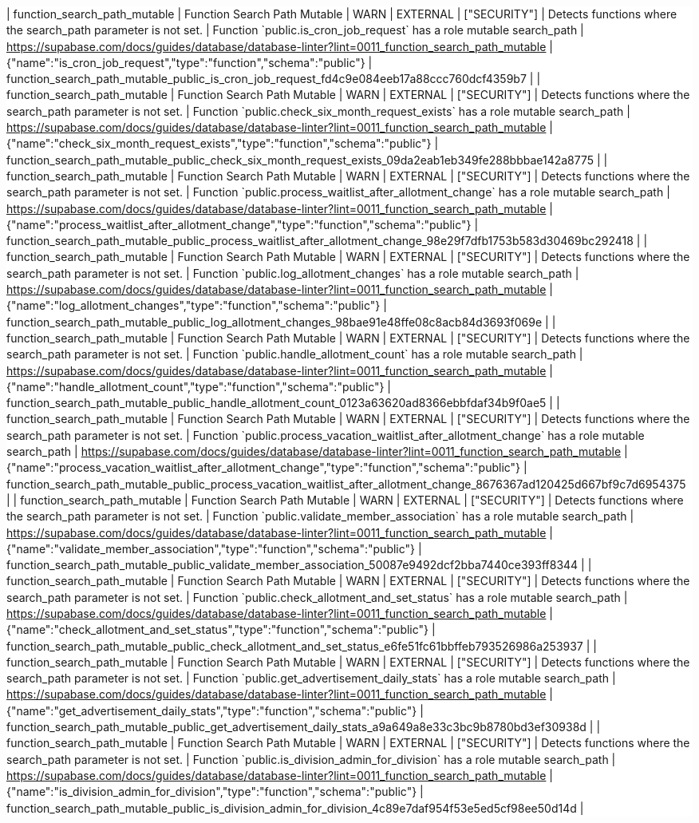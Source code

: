 | function_search_path_mutable | Function Search Path Mutable | WARN  | EXTERNAL | ["SECURITY"] | Detects functions where the search_path parameter is not set. | Function \`public.is_cron_job_request\` has a role mutable search_path                              | <https://supabase.com/docs/guides/database/database-linter?lint=0011_function_search_path_mutable> | {"name":"is_cron_job_request","type":"function","schema":"public"}                              | function_search_path_mutable_public_is_cron_job_request_fd4c9e084eeb17a88ccc760dcf4359b7                              |
| function_search_path_mutable | Function Search Path Mutable | WARN  | EXTERNAL | ["SECURITY"] | Detects functions where the search_path parameter is not set. | Function \`public.check_six_month_request_exists\` has a role mutable search_path                   | <https://supabase.com/docs/guides/database/database-linter?lint=0011_function_search_path_mutable> | {"name":"check_six_month_request_exists","type":"function","schema":"public"}                   | function_search_path_mutable_public_check_six_month_request_exists_09da2eab1eb349fe288bbbae142a8775                   |
| function_search_path_mutable | Function Search Path Mutable | WARN  | EXTERNAL | ["SECURITY"] | Detects functions where the search_path parameter is not set. | Function \`public.process_waitlist_after_allotment_change\` has a role mutable search_path          | <https://supabase.com/docs/guides/database/database-linter?lint=0011_function_search_path_mutable> | {"name":"process_waitlist_after_allotment_change","type":"function","schema":"public"}          | function_search_path_mutable_public_process_waitlist_after_allotment_change_98e29f7dfb1753b583d30469bc292418          |
| function_search_path_mutable | Function Search Path Mutable | WARN  | EXTERNAL | ["SECURITY"] | Detects functions where the search_path parameter is not set. | Function \`public.log_allotment_changes\` has a role mutable search_path                            | <https://supabase.com/docs/guides/database/database-linter?lint=0011_function_search_path_mutable> | {"name":"log_allotment_changes","type":"function","schema":"public"}                            | function_search_path_mutable_public_log_allotment_changes_98bae91e48ffe08c8acb84d3693f069e                            |
| function_search_path_mutable | Function Search Path Mutable | WARN  | EXTERNAL | ["SECURITY"] | Detects functions where the search_path parameter is not set. | Function \`public.handle_allotment_count\` has a role mutable search_path                           | <https://supabase.com/docs/guides/database/database-linter?lint=0011_function_search_path_mutable> | {"name":"handle_allotment_count","type":"function","schema":"public"}                           | function_search_path_mutable_public_handle_allotment_count_0123a63620ad8366ebbfdaf34b9f0ae5                           |
| function_search_path_mutable | Function Search Path Mutable | WARN  | EXTERNAL | ["SECURITY"] | Detects functions where the search_path parameter is not set. | Function \`public.process_vacation_waitlist_after_allotment_change\` has a role mutable search_path | <https://supabase.com/docs/guides/database/database-linter?lint=0011_function_search_path_mutable> | {"name":"process_vacation_waitlist_after_allotment_change","type":"function","schema":"public"} | function_search_path_mutable_public_process_vacation_waitlist_after_allotment_change_8676367ad120425d667bf9c7d6954375 |
| function_search_path_mutable | Function Search Path Mutable | WARN  | EXTERNAL | ["SECURITY"] | Detects functions where the search_path parameter is not set. | Function \`public.validate_member_association\` has a role mutable search_path                      | <https://supabase.com/docs/guides/database/database-linter?lint=0011_function_search_path_mutable> | {"name":"validate_member_association","type":"function","schema":"public"}                      | function_search_path_mutable_public_validate_member_association_50087e9492dcf2bba7440ce393ff8344                      |
| function_search_path_mutable | Function Search Path Mutable | WARN  | EXTERNAL | ["SECURITY"] | Detects functions where the search_path parameter is not set. | Function \`public.check_allotment_and_set_status\` has a role mutable search_path                   | <https://supabase.com/docs/guides/database/database-linter?lint=0011_function_search_path_mutable> | {"name":"check_allotment_and_set_status","type":"function","schema":"public"}                   | function_search_path_mutable_public_check_allotment_and_set_status_e6fe51fc61bbffeb793526986a253937                   |
| function_search_path_mutable | Function Search Path Mutable | WARN  | EXTERNAL | ["SECURITY"] | Detects functions where the search_path parameter is not set. | Function \`public.get_advertisement_daily_stats\` has a role mutable search_path                    | <https://supabase.com/docs/guides/database/database-linter?lint=0011_function_search_path_mutable> | {"name":"get_advertisement_daily_stats","type":"function","schema":"public"}                    | function_search_path_mutable_public_get_advertisement_daily_stats_a9a649a8e33c3bc9b8780bd3ef30938d                    |
| function_search_path_mutable | Function Search Path Mutable | WARN  | EXTERNAL | ["SECURITY"] | Detects functions where the search_path parameter is not set. | Function \`public.is_division_admin_for_division\` has a role mutable search_path                   | <https://supabase.com/docs/guides/database/database-linter?lint=0011_function_search_path_mutable> | {"name":"is_division_admin_for_division","type":"function","schema":"public"}                   | function_search_path_mutable_public_is_division_admin_for_division_4c89e7daf954f53e5ed5cf98ee50d14d                   |